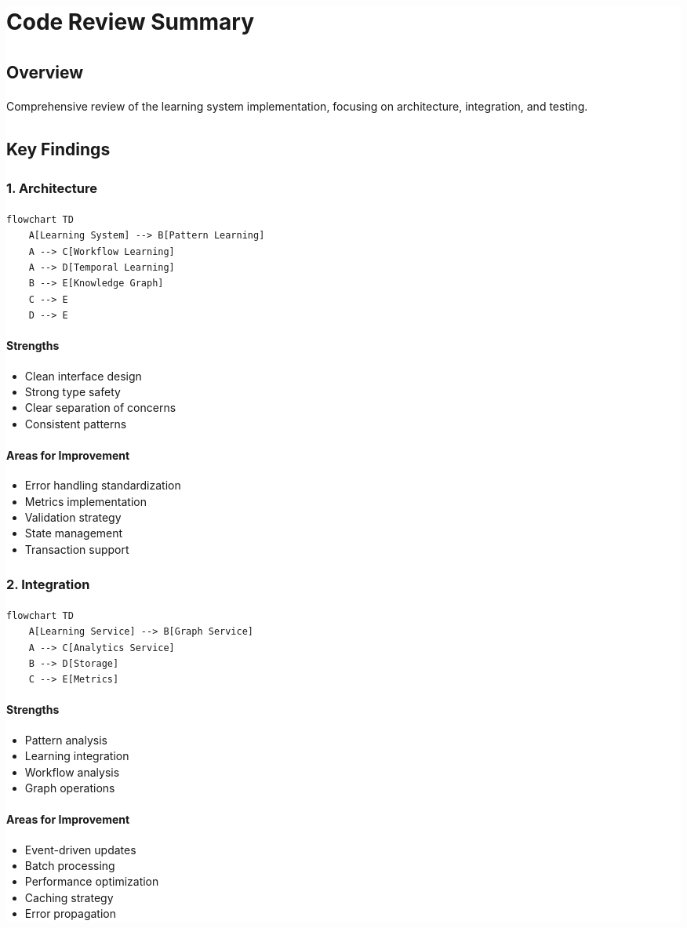 # Code Review Summary

## Overview
Comprehensive review of the learning system implementation, focusing on architecture, integration, and testing.

## Key Findings

### 1. Architecture
```mermaid
flowchart TD
    A[Learning System] --> B[Pattern Learning]
    A --> C[Workflow Learning]
    A --> D[Temporal Learning]
    B --> E[Knowledge Graph]
    C --> E
    D --> E
```

#### Strengths
- Clean interface design
- Strong type safety
- Clear separation of concerns
- Consistent patterns

#### Areas for Improvement
- Error handling standardization
- Metrics implementation
- Validation strategy
- State management
- Transaction support

### 2. Integration
```mermaid
flowchart TD
    A[Learning Service] --> B[Graph Service]
    A --> C[Analytics Service]
    B --> D[Storage]
    C --> E[Metrics]
```

#### Strengths
- Pattern analysis
- Learning integration
- Workflow analysis
- Graph operations

#### Areas for Improvement
- Event-driven updates
- Batch processing
- Performance optimization
- Caching strategy
- Error propagation
